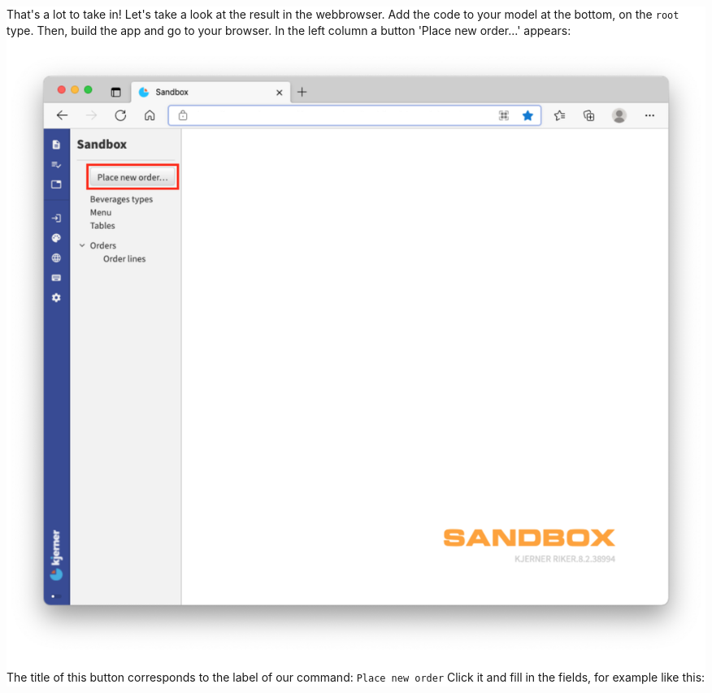 That's a lot to take in!
Let's take a look at the result in the webbrowser.
Add the code to your model at the bottom, on the `root` type.
Then, build the app and go to your browser.
In the left column a button 'Place new order...' appears:

![command](./images_model/019.png)

The title of this button corresponds to the label of our command: `Place new order`
Click it and fill in the fields, for example like this:
